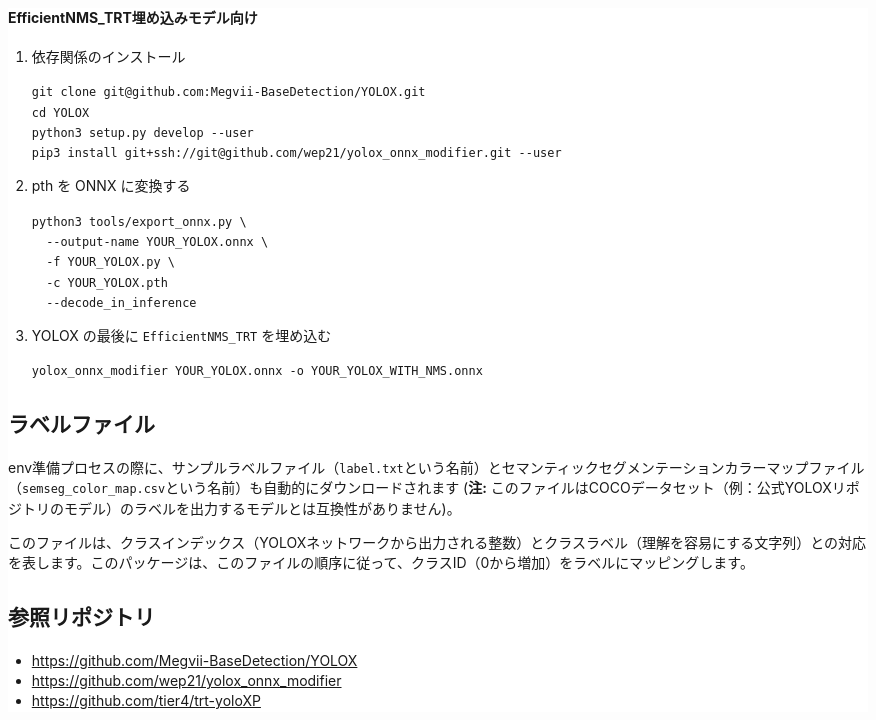 #### EfficientNMS_TRT埋め込みモデル向け

1. 依存関係のインストール


   ```shell
   git clone git@github.com:Megvii-BaseDetection/YOLOX.git
   cd YOLOX
   python3 setup.py develop --user
   pip3 install git+ssh://git@github.com/wep21/yolox_onnx_modifier.git --user
   ```

2. pth を ONNX に変換する


   ```shell
   python3 tools/export_onnx.py \
     --output-name YOUR_YOLOX.onnx \
     -f YOUR_YOLOX.py \
     -c YOUR_YOLOX.pth
     --decode_in_inference
   ```

3. YOLOX の最後に `EfficientNMS_TRT` を埋め込む


   ```shell
   yolox_onnx_modifier YOUR_YOLOX.onnx -o YOUR_YOLOX_WITH_NMS.onnx
   ```

## ラベルファイル

env準備プロセスの際に、サンプルラベルファイル（`label.txt`という名前）とセマンティックセグメンテーションカラーマップファイル（`semseg_color_map.csv`という名前）も自動的にダウンロードされます
(**注:** このファイルはCOCOデータセット（例：公式YOLOXリポジトリのモデル）のラベルを出力するモデルとは互換性がありません)。

このファイルは、クラスインデックス（YOLOXネットワークから出力される整数）とクラスラベル（理解を容易にする文字列）との対応を表します。このパッケージは、このファイルの順序に従って、クラスID（0から増加）をラベルにマッピングします。

## 参照リポジトリ

- <https://github.com/Megvii-BaseDetection/YOLOX>
- <https://github.com/wep21/yolox_onnx_modifier>
- <https://github.com/tier4/trt-yoloXP>

